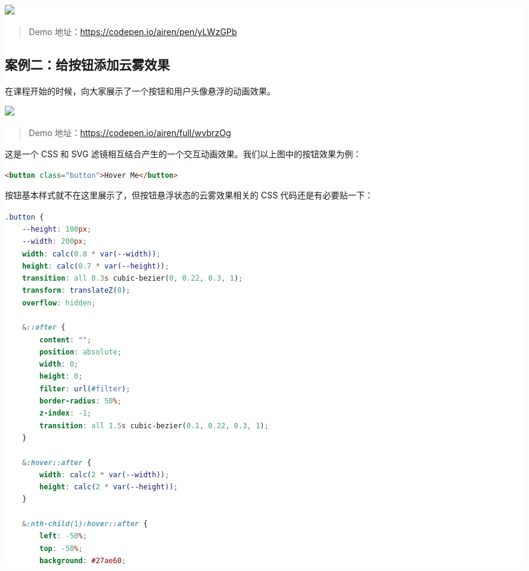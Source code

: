 
![](https://p3-juejin.byteimg.com/tos-cn-i-k3u1fbpfcp/452f60577fa24a3b8a53ab65b343336a~tplv-k3u1fbpfcp-jj-mark:0:0:0:0:q75.image#?w=1378&h=516&s=670686&e=gif&f=114&b=010101)

  


> Demo 地址：https://codepen.io/airen/pen/yLWzGPb

  


## 案例二：给按钮添加云雾效果

  


在课程开始的时候，向大家展示了一个按钮和用户头像悬浮的动画效果。

  


![](https://p3-juejin.byteimg.com/tos-cn-i-k3u1fbpfcp/0beb2235366a450dac1dfe5b01704d41~tplv-k3u1fbpfcp-jj-mark:0:0:0:0:q75.image#?w=1212&h=622&s=5151451&e=gif&f=151&b=040404)

  


> Demo 地址：https://codepen.io/airen/full/wvbrzOg

  


这是一个 CSS 和 SVG 滤镜相互结合产生的一个交互动画效果。我们以上图中的按钮效果为例：

  


```HTML
<button class="button">Hover Me</button>
```

  


按钮基本样式就不在这里展示了，但按钮悬浮状态的云雾效果相关的 CSS 代码还是有必要贴一下：

  


```CSS
.button {
    --height: 100px;
    --width: 200px;
    width: calc(0.8 * var(--width));
    height: calc(0.7 * var(--height));
    transition: all 0.3s cubic-bezier(0, 0.22, 0.3, 1);
    transform: translateZ(0);
    overflow: hidden;

    &::after {
        content: "";
        position: absolute;
        width: 0;
        height: 0;
        filter: url(#filter);
        border-radius: 50%;
        z-index: -1;
        transition: all 1.5s cubic-bezier(0.1, 0.22, 0.3, 1);
    }
    
    &:hover::after {
        width: calc(2 * var(--width));
        height: calc(2 * var(--height));
    }

    &:nth-child(1):hover::after {
        left: -50%;
        top: -50%;
        background: #27ae60;
```